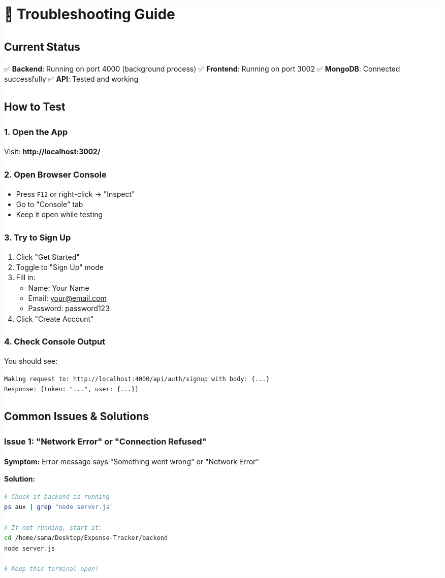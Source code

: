 # 🔧 Troubleshooting Guide

## Current Status

✅ **Backend**: Running on port 4000 (background process)
✅ **Frontend**: Running on port 3002
✅ **MongoDB**: Connected successfully
✅ **API**: Tested and working

## How to Test

### 1. Open the App
Visit: **http://localhost:3002/**

### 2. Open Browser Console
- Press `F12` or right-click → "Inspect"
- Go to "Console" tab
- Keep it open while testing

### 3. Try to Sign Up
1. Click "Get Started"
2. Toggle to "Sign Up" mode
3. Fill in:
   - Name: Your Name
   - Email: your@email.com
   - Password: password123
4. Click "Create Account"

### 4. Check Console Output
You should see:
```
Making request to: http://localhost:4000/api/auth/signup with body: {...}
Response: {token: "...", user: {...}}
```

## Common Issues & Solutions

### Issue 1: "Network Error" or "Connection Refused"

**Symptom:** Error message says "Something went wrong" or "Network Error"

**Solution:**
```bash
# Check if backend is running
ps aux | grep "node server.js"

# If not running, start it:
cd /home/sama/Desktop/Expense-Tracker/backend
node server.js

# Keep this terminal open!
```
